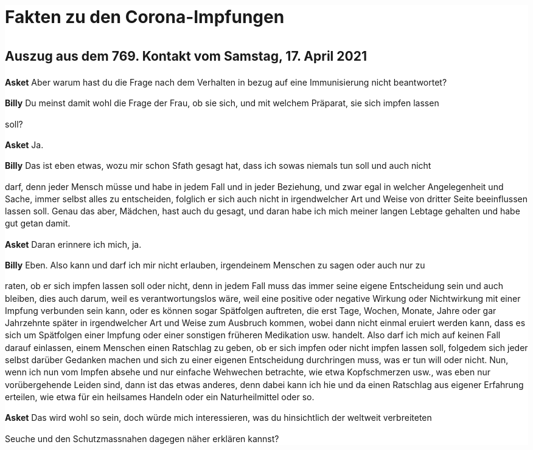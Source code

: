 # Fakten zu den Corona-Impfungen

## Auszug aus dem 769. Kontakt vom Samstag, 17. April 2021

**Asket** Aber warum hast du die Frage nach dem Verhalten in bezug auf eine Immunisierung nicht beantwortet?

**Billy** Du meinst damit wohl die Frage der Frau, ob sie sich, und mit welchem Präparat, sie sich impfen lassen

soll?

**Asket** Ja.

**Billy** Das ist eben etwas, wozu mir schon Sfath gesagt hat, dass ich sowas niemals tun soll und auch nicht

darf, denn jeder Mensch müsse und habe in jedem Fall und in jeder Beziehung, und zwar egal in welcher Angelegenheit und Sache, immer selbst alles zu entscheiden, folglich er sich auch nicht in irgendwelcher Art und Weise
von dritter Seite beeinflussen lassen soll. Genau das aber, Mädchen, hast auch du gesagt, und daran habe ich
mich meiner langen Lebtage gehalten und habe gut getan damit.

**Asket** Daran erinnere ich mich, ja.

**Billy** Eben. Also kann und darf ich mir nicht erlauben, irgendeinem Menschen zu sagen oder auch nur zu

raten, ob er sich impfen lassen soll oder nicht, denn in jedem Fall muss das immer seine eigene Entscheidung
sein und auch bleiben, dies auch darum, weil es verantwortungslos wäre, weil eine positive oder negative Wirkung oder Nichtwirkung mit einer Impfung verbunden sein kann, oder es können sogar Spätfolgen auftreten, die
erst Tage, Wochen, Monate, Jahre oder gar Jahrzehnte später in irgendwelcher Art und Weise zum Ausbruch
kommen, wobei dann nicht einmal eruiert werden kann, dass es sich um Spätfolgen einer Impfung oder einer
sonstigen früheren Medikation usw. handelt. Also darf ich mich auf keinen Fall darauf einlassen, einem Menschen einen Ratschlag zu geben, ob er sich impfen oder nicht impfen lassen soll, folgedem sich jeder selbst darüber Gedanken machen und sich zu einer eigenen Entscheidung durchringen muss, was er tun will oder nicht.
Nun, wenn ich nun vom Impfen absehe und nur einfache Wehwechen betrachte, wie etwa Kopfschmerzen usw.,
was eben nur vorübergehende Leiden sind, dann ist das etwas anderes, denn dabei kann ich hie und da einen
Ratschlag aus eigener Erfahrung erteilen, wie etwa für ein heilsames Handeln oder ein Naturheilmittel oder so.

**Asket** Das wird wohl so sein, doch würde mich interessieren, was du hinsichtlich der weltweit verbreiteten

Seuche und den Schutzmassnahen dagegen näher erklären kannst?
